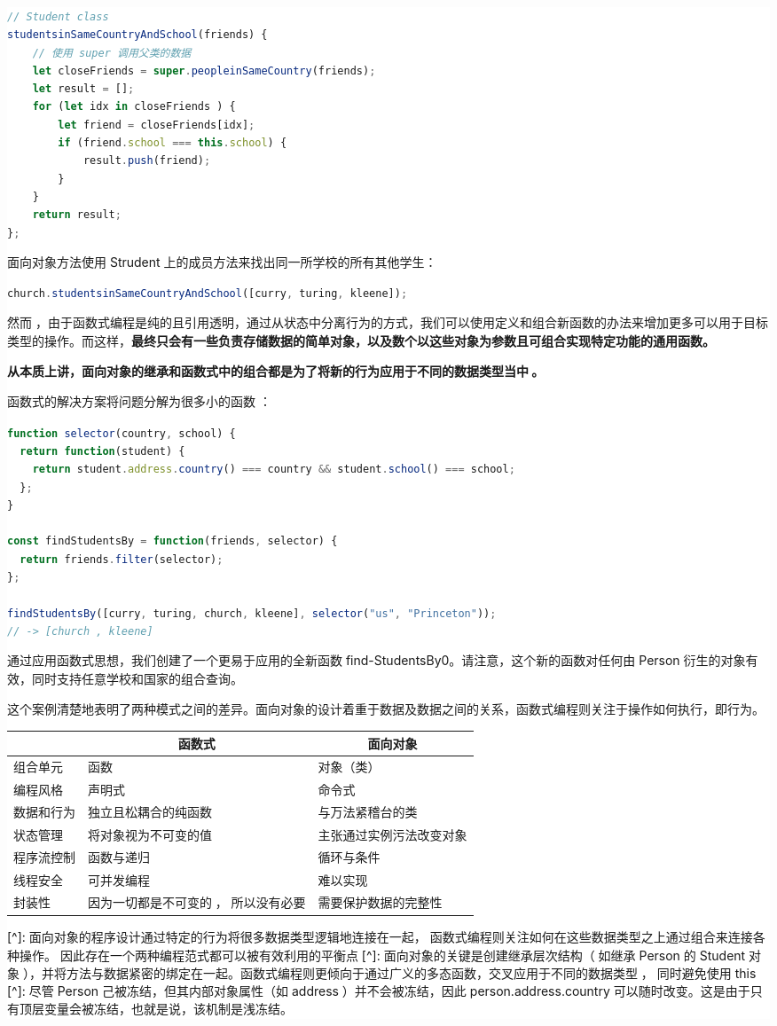 

~~~js
// Student class 
studentsinSameCountryAndSchool(friends) { 
    // 使用 super 调用父类的数据
    let closeFriends = super.peopleinSameCountry(friends); 
    let result = [];
    for (let idx in closeFriends ) { 
        let friend = closeFriends[idx]; 
        if (friend.school === this.school) { 
            result.push(friend); 
        }
    }
    return result;
};
~~~

面向对象方法使用 Strudent 上的成员方法来找出同一所学校的所有其他学生：

~~~js
church.studentsinSameCountryAndSchool([curry, turing, kleene]);
~~~



然而 ，由于函数式编程是纯的且引用透明，通过从状态中分离行为的方式，我们可以使用定义和组合新函数的办法来增加更多可以用于目标类型的操作。而这样，**最终只会有一些负责存储数据的简单对象，以及数个以这些对象为参数且可组合实现特定功能的通用函数。**

**从本质上讲，面向对象的继承和函数式中的组合都是为了将新的行为应用于不同的数据类型当中 。**

函数式的解决方案将问题分解为很多小的函数 ：

~~~js
function selector(country, school) {
  return function(student) {
    return student.address.country() === country && student.school() === school;
  };
}

const findStudentsBy = function(friends, selector) {
  return friends.filter(selector);
};

findStudentsBy([curry, turing, church, kleene], selector("us", "Princeton"));
// -> [church , kleene]
~~~

通过应用函数式思想，我们创建了一个更易于应用的全新函数 find-StudentsBy0。请注意，这个新的函数对任何由 Person 衍生的对象有效，同时支持任意学校和国家的组合查询。

这个案例清楚地表明了两种模式之间的差异。面向对象的设计着重于数据及数据之间的关系，函数式编程则关注于操作如何执行，即行为。



|            | 函数式                               | 面向对象                 |
| ---------- | ------------------------------------ | ------------------------ |
| 组合单元   | 函数                                 | 对象（类）               |
| 编程风格   | 声明式                               | 命令式                   |
| 数据和行为 | 独立且松耦合的纯函数                 | 与万法紧稽台的类         |
| 状态管理   | 将对象视为不可变的值                 | 主张通过实例污法改变对象 |
| 程序流控制 | 函数与递归                           | 循环与条件               |
| 线程安全   | 可并发编程                           | 难以实现                 |
| 封装性     | 因为一切都是不可变的 ， 所以没有必要 | 需要保护数据的完整性     |


[^]: 面向对象的程序设计通过特定的行为将很多数据类型逻辑地连接在一起， 函数式编程则关注如何在这些数据类型之上通过组合来连接各种操作。 因此存在一个两种编程范式都可以被有效利用的平衡点
[^]: 面向对象的关键是创建继承层次结构（ 如继承 Person 的 Student 对象 ），并将方法与数据紧密的绑定在一起。函数式编程则更倾向于通过广义的多态函数，交叉应用于不同的数据类型 ， 同时避免使用 this
[^]: 尽管 Person 己被冻结，但其内部对象属性（如 address ）并不会被冻结，因此 person.address.country 可以随时改变。这是由于只有顶层变量会被冻结，也就是说，该机制是浅冻结。